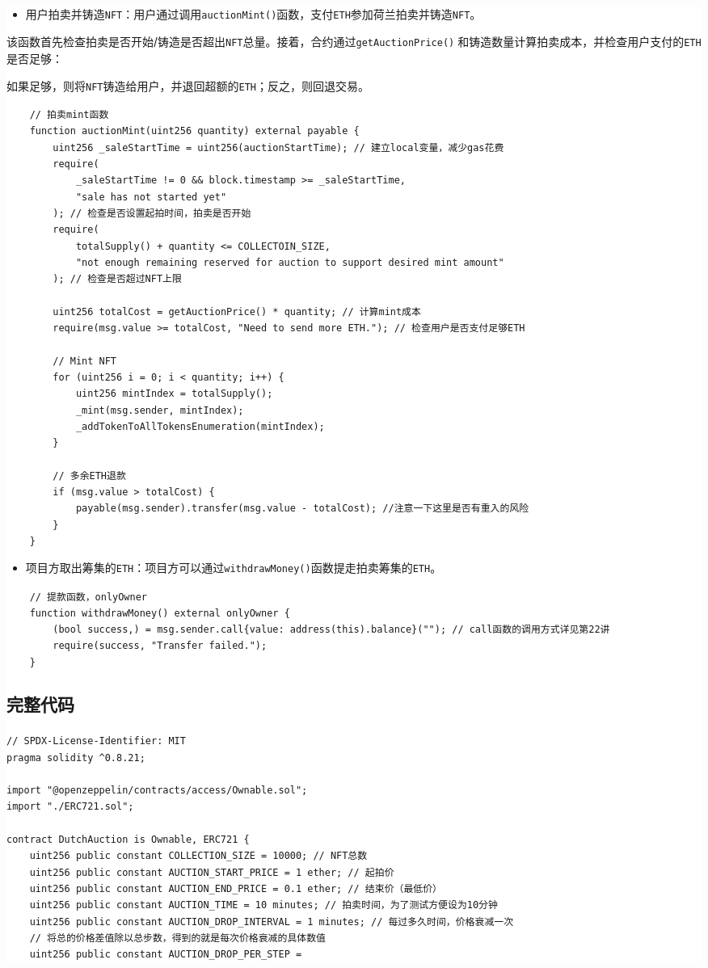```solidity
```

- 用户拍卖并铸造`NFT`：用户通过调用`auctionMint()`函数，支付`ETH`参加荷兰拍卖并铸造`NFT`。

该函数首先检查拍卖是否开始/铸造是否超出`NFT`总量。接着，合约通过`getAuctionPrice()`
和铸造数量计算拍卖成本，并检查用户支付的`ETH`是否足够：

如果足够，则将`NFT`铸造给用户，并退回超额的`ETH`；反之，则回退交易。

```solidity
    // 拍卖mint函数
    function auctionMint(uint256 quantity) external payable {
        uint256 _saleStartTime = uint256(auctionStartTime); // 建立local变量，减少gas花费
        require(
            _saleStartTime != 0 && block.timestamp >= _saleStartTime,
            "sale has not started yet"
        ); // 检查是否设置起拍时间，拍卖是否开始
        require(
            totalSupply() + quantity <= COLLECTOIN_SIZE,
            "not enough remaining reserved for auction to support desired mint amount"
        ); // 检查是否超过NFT上限

        uint256 totalCost = getAuctionPrice() * quantity; // 计算mint成本
        require(msg.value >= totalCost, "Need to send more ETH."); // 检查用户是否支付足够ETH

        // Mint NFT
        for (uint256 i = 0; i < quantity; i++) {
            uint256 mintIndex = totalSupply();
            _mint(msg.sender, mintIndex);
            _addTokenToAllTokensEnumeration(mintIndex);
        }

        // 多余ETH退款
        if (msg.value > totalCost) {
            payable(msg.sender).transfer(msg.value - totalCost); //注意一下这里是否有重入的风险
        }
    }
```

- 项目方取出筹集的`ETH`：项目方可以通过`withdrawMoney()`函数提走拍卖筹集的`ETH`。

```solidity
    // 提款函数，onlyOwner
    function withdrawMoney() external onlyOwner {
        (bool success,) = msg.sender.call{value: address(this).balance}(""); // call函数的调用方式详见第22讲
        require(success, "Transfer failed.");
    }
```

## 完整代码

```solidity
// SPDX-License-Identifier: MIT
pragma solidity ^0.8.21;

import "@openzeppelin/contracts/access/Ownable.sol";
import "./ERC721.sol";

contract DutchAuction is Ownable, ERC721 {
    uint256 public constant COLLECTION_SIZE = 10000; // NFT总数
    uint256 public constant AUCTION_START_PRICE = 1 ether; // 起拍价
    uint256 public constant AUCTION_END_PRICE = 0.1 ether; // 结束价（最低价）
    uint256 public constant AUCTION_TIME = 10 minutes; // 拍卖时间，为了测试方便设为10分钟
    uint256 public constant AUCTION_DROP_INTERVAL = 1 minutes; // 每过多久时间，价格衰减一次
    // 将总的价格差值除以总步数，得到的就是每次价格衰减的具体数值
    uint256 public constant AUCTION_DROP_PER_STEP =
```